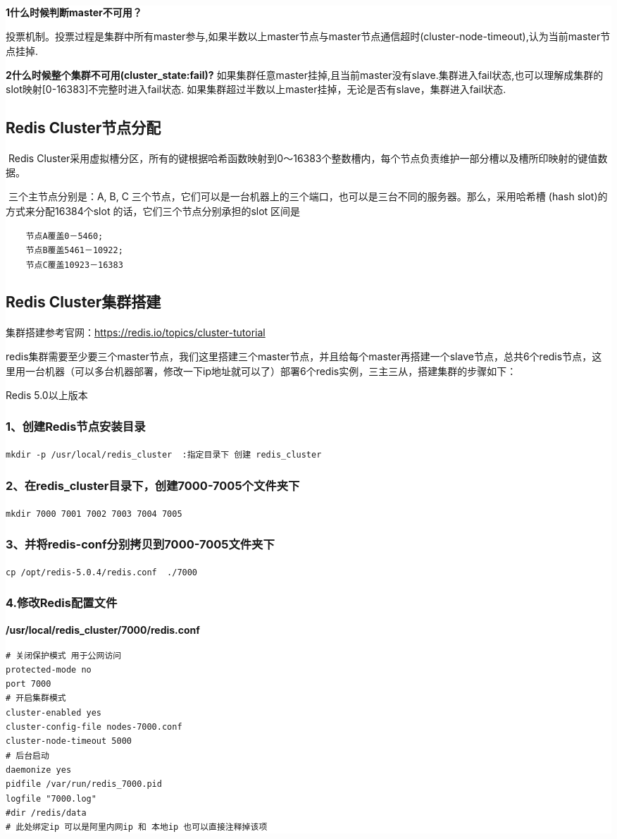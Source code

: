 

**1什么时候判断master不可用？**

​	投票机制。投票过程是集群中所有master参与,如果半数以上master节点与master节点通信超时(cluster-node-timeout),认为当前master节点挂掉. 

**2什么时候整个集群不可用(cluster_state:fail)?** 
	如果集群任意master挂掉,且当前master没有slave.集群进入fail状态,也可以理解成集群的slot映射[0-16383]不完整时进入fail状态. 如果集群超过半数以上master挂掉，无论是否有slave，集群进入fail状态.



## Redis Cluster节点分配

​	Redis Cluster采用虚拟槽分区，所有的键根据哈希函数映射到0～16383个整数槽内，每个节点负责维护一部分槽以及槽所印映射的键值数据。

​	三个主节点分别是：A, B, C 三个节点，它们可以是一台机器上的三个端口，也可以是三台不同的服务器。那么，采用哈希槽 (hash slot)的方式来分配16384个slot 的话，它们三个节点分别承担的slot 区间是

```
	节点A覆盖0－5460;
	节点B覆盖5461－10922;
	节点C覆盖10923－16383
```



## Redis Cluster集群搭建

集群搭建参考官网：<https://redis.io/topics/cluster-tutorial>

​		redis集群需要至少要三个master节点，我们这里搭建三个master节点，并且给每个master再搭建一个slave节点，总共6个redis节点，这里用一台机器（可以多台机器部署，修改一下ip地址就可以了）部署6个redis实例，三主三从，搭建集群的步骤如下：

Redis 5.0以上版本

### **1、创建Redis节点安装目录**

```properties
mkdir -p /usr/local/redis_cluster  :指定目录下 创建 redis_cluster
```

### **2、在redis_cluster目录下，创建7000-7005个文件夹下**

```properties
mkdir 7000 7001 7002 7003 7004 7005
```

### **3、并将redis-conf分别拷贝到7000-7005文件夹下**

```properties
cp /opt/redis-5.0.4/redis.conf  ./7000
```

### **4.修改Redis配置文件**

**/usr/local/redis_cluster/7000/redis.conf**

```properties
# 关闭保护模式 用于公网访问
protected-mode no
port 7000
# 开启集群模式
cluster-enabled yes  
cluster-config-file nodes-7000.conf
cluster-node-timeout 5000
# 后台启动
daemonize yes
pidfile /var/run/redis_7000.pid
logfile "7000.log"
#dir /redis/data
# 此处绑定ip 可以是阿里内网ip 和 本地ip 也可以直接注释掉该项  
```
